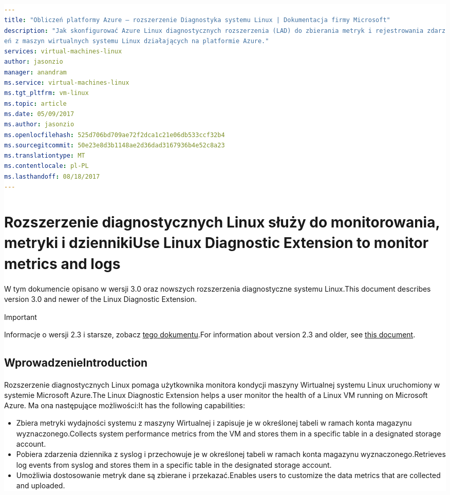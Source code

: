 ```yaml
---
title: "Obliczeń platformy Azure — rozszerzenie Diagnostyka systemu Linux | Dokumentacja firmy Microsoft"
description: "Jak skonfigurować Azure Linux diagnostycznych rozszerzenia (LAD) do zbierania metryk i rejestrowania zdarzeń z maszyn wirtualnych systemu Linux działających na platformie Azure."
services: virtual-machines-linux
author: jasonzio
manager: anandram
ms.service: virtual-machines-linux
ms.tgt_pltfrm: vm-linux
ms.topic: article
ms.date: 05/09/2017
ms.author: jasonzio
ms.openlocfilehash: 525d706bd709ae72f2dca1c21e06db533ccf32b4
ms.sourcegitcommit: 50e23e8d3b1148ae2d36dad3167936b4e52c8a23
ms.translationtype: MT
ms.contentlocale: pl-PL
ms.lasthandoff: 08/18/2017
---
```

# <a name="use-linux-diagnostic-extension-to-monitor-metrics-and-logs"></a><span data-ttu-id="12a4f-103">Rozszerzenie diagnostycznych Linux służy do monitorowania, metryki i dzienniki</span><span class="sxs-lookup"><span data-stu-id="12a4f-103">Use Linux Diagnostic Extension to monitor metrics and logs</span></span>

<span data-ttu-id="12a4f-104">W tym dokumencie opisano w wersji 3.0 oraz nowszych rozszerzenia diagnostyczne systemu Linux.</span><span class="sxs-lookup"><span data-stu-id="12a4f-104">This document describes version 3.0 and newer of the Linux Diagnostic Extension.</span></span>

> [!IMPORTANT]
> <span data-ttu-id="12a4f-105">Informacje o wersji 2.3 i starsze, zobacz [tego dokumentu](./classic/diagnostic-extension-v2.md).</span><span class="sxs-lookup"><span data-stu-id="12a4f-105">For information about version 2.3 and older, see [this document](./classic/diagnostic-extension-v2.md).</span></span>

## <a name="introduction"></a><span data-ttu-id="12a4f-106">Wprowadzenie</span><span class="sxs-lookup"><span data-stu-id="12a4f-106">Introduction</span></span>

<span data-ttu-id="12a4f-107">Rozszerzenie diagnostycznych Linux pomaga użytkownika monitora kondycji maszyny Wirtualnej systemu Linux uruchomiony w systemie Microsoft Azure.</span><span class="sxs-lookup"><span data-stu-id="12a4f-107">The Linux Diagnostic Extension helps a user monitor the health of a Linux VM running on Microsoft Azure.</span></span> <span data-ttu-id="12a4f-108">Ma ona następujące możliwości:</span><span class="sxs-lookup"><span data-stu-id="12a4f-108">It has the following capabilities:</span></span>

* <span data-ttu-id="12a4f-109">Zbiera metryki wydajności systemu z maszyny Wirtualnej i zapisuje je w określonej tabeli w ramach konta magazynu wyznaczonego.</span><span class="sxs-lookup"><span data-stu-id="12a4f-109">Collects system performance metrics from the VM and stores them in a specific table in a designated storage account.</span></span>
* <span data-ttu-id="12a4f-110">Pobiera zdarzenia dziennika z syslog i przechowuje je w określonej tabeli w ramach konta magazynu wyznaczonego.</span><span class="sxs-lookup"><span data-stu-id="12a4f-110">Retrieves log events from syslog and stores them in a specific table in the designated storage account.</span></span>
* <span data-ttu-id="12a4f-111">Umożliwia dostosowanie metryk dane są zbierane i przekazać.</span><span class="sxs-lookup"><span data-stu-id="12a4f-111">Enables users to customize the data metrics that are collected and uploaded.</span></span>